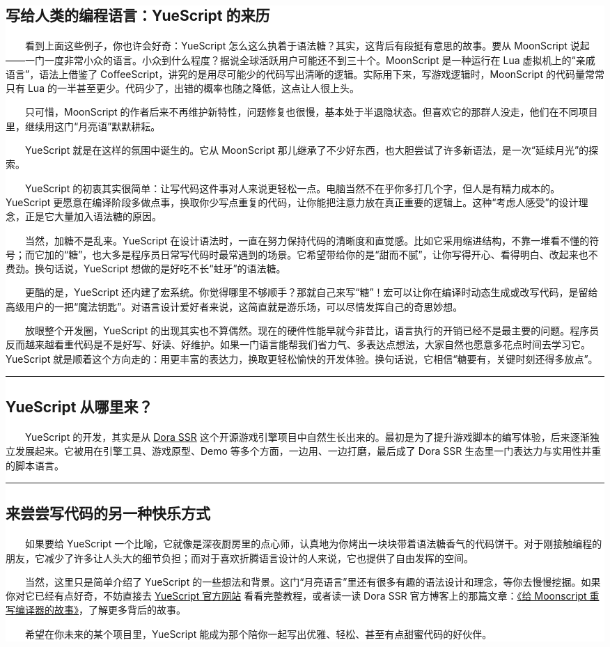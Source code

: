 

## 写给人类的编程语言：YueScript 的来历

  看到上面这些例子，你也许会好奇：YueScript 怎么这么执着于语法糖？其实，这背后有段挺有意思的故事。要从 MoonScript 说起——一门一度非常小众的语言。小众到什么程度？据说全球活跃用户可能还不到三十个。MoonScript 是一种运行在 Lua 虚拟机上的“亲戚语言”，语法上借鉴了 CoffeeScript，讲究的是用尽可能少的代码写出清晰的逻辑。实际用下来，写游戏逻辑时，MoonScript 的代码量常常只有 Lua 的一半甚至更少。代码少了，出错的概率也随之降低，这点让人很上头。

  只可惜，MoonScript 的作者后来不再维护新特性，问题修复也很慢，基本处于半退隐状态。但喜欢它的那群人没走，他们在不同项目里，继续用这门“月亮语”默默耕耘。

  YueScript 就是在这样的氛围中诞生的。它从 MoonScript 那儿继承了不少好东西，也大胆尝试了许多新语法，是一次“延续月光”的探索。

  YueScript 的初衷其实很简单：让写代码这件事对人来说更轻松一点。电脑当然不在乎你多打几个字，但人是有精力成本的。YueScript 更愿意在编译阶段多做点事，换取你少写点重复的代码，让你能把注意力放在真正重要的逻辑上。这种“考虑人感受”的设计理念，正是它大量加入语法糖的原因。

  当然，加糖不是乱来。YueScript 在设计语法时，一直在努力保持代码的清晰度和直觉感。比如它采用缩进结构，不靠一堆看不懂的符号；而它加的“糖”，也大多是程序员日常写代码时最常遇到的场景。它希望带给你的是“甜而不腻”，让你写得开心、看得明白、改起来也不费劲。换句话说，YueScript 想做的是好吃不长“蛀牙”的语法糖。

  更酷的是，YueScript 还内建了宏系统。你觉得哪里不够顺手？那就自己来写“糖”！宏可以让你在编译时动态生成或改写代码，是留给高级用户的一把“魔法钥匙”。对语言设计爱好者来说，这简直就是游乐场，可以尽情发挥自己的奇思妙想。

  放眼整个开发圈，YueScript 的出现其实也不算偶然。现在的硬件性能早就今非昔比，语言执行的开销已经不是最主要的问题。程序员反而越来越看重代码是不是好写、好读、好维护。如果一门语言能帮我们省力气、多表达点想法，大家自然也愿意多花点时间去学习它。YueScript 就是顺着这个方向走的：用更丰富的表达力，换取更轻松愉快的开发体验。换句话说，它相信“糖要有，关键时刻还得多放点”。

------

## YueScript 从哪里来？

  YueScript 的开发，其实是从 [Dora SSR](https://ippclub.atomgit.net/Dora-SSR/zh-Hans/) 这个开源游戏引擎项目中自然生长出来的。最初是为了提升游戏脚本的编写体验，后来逐渐独立发展起来。它被用在引擎工具、游戏原型、Demo 等多个方面，一边用、一边打磨，最后成了 Dora SSR 生态里一门表达力与实用性并重的脚本语言。

------

## 来尝尝写代码的另一种快乐方式

  如果要给 YueScript 一个比喻，它就像是深夜厨房里的点心师，认真地为你烤出一块块带着语法糖香气的代码饼干。对于刚接触编程的朋友，它减少了许多让人头大的细节负担；而对于喜欢折腾语言设计的人来说，它也提供了自由发挥的空间。

  当然，这里只是简单介绍了 YueScript 的一些想法和背景。这门“月亮语言”里还有很多有趣的语法设计和理念，等你去慢慢挖掘。如果你对它已经有点好奇，不妨直接去 [YueScript 官方网站](https://yuescript.org/zh) 看看完整教程，或者读一读 Dora SSR 官方博客上的那篇文章：[《给 Moonscript 重写编译器的故事》](https://dora-ssr.net/zh-Hans/blog/2024/4/17/a-moon-script-tale)，了解更多背后的故事。

  希望在你未来的某个项目里，YueScript 能成为那个陪你一起写出优雅、轻松、甚至有点甜蜜代码的好伙伴。
